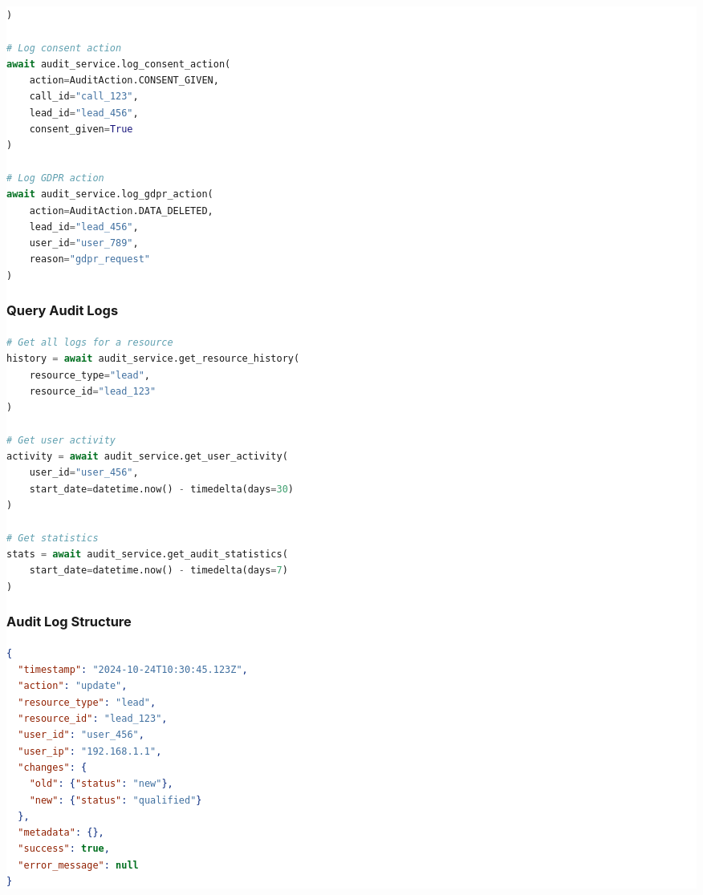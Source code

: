 ```python
)

# Log consent action
await audit_service.log_consent_action(
    action=AuditAction.CONSENT_GIVEN,
    call_id="call_123",
    lead_id="lead_456",
    consent_given=True
)

# Log GDPR action
await audit_service.log_gdpr_action(
    action=AuditAction.DATA_DELETED,
    lead_id="lead_456",
    user_id="user_789",
    reason="gdpr_request"
)
```

### Query Audit Logs

```python
# Get all logs for a resource
history = await audit_service.get_resource_history(
    resource_type="lead",
    resource_id="lead_123"
)

# Get user activity
activity = await audit_service.get_user_activity(
    user_id="user_456",
    start_date=datetime.now() - timedelta(days=30)
)

# Get statistics
stats = await audit_service.get_audit_statistics(
    start_date=datetime.now() - timedelta(days=7)
)
```

### Audit Log Structure

```json
{
  "timestamp": "2024-10-24T10:30:45.123Z",
  "action": "update",
  "resource_type": "lead",
  "resource_id": "lead_123",
  "user_id": "user_456",
  "user_ip": "192.168.1.1",
  "changes": {
    "old": {"status": "new"},
    "new": {"status": "qualified"}
  },
  "metadata": {},
  "success": true,
  "error_message": null
}
```
